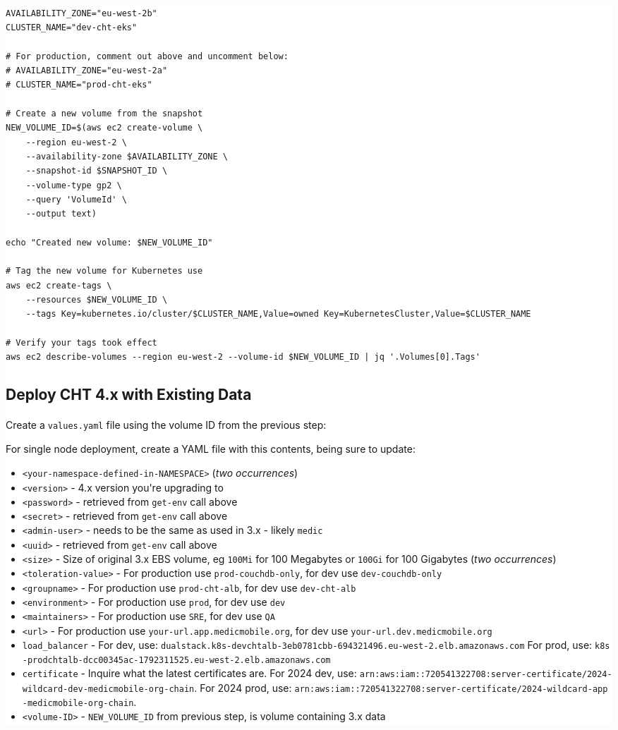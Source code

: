 ```shell
AVAILABILITY_ZONE="eu-west-2b"
CLUSTER_NAME="dev-cht-eks"

# For production, comment out above and uncomment below:
# AVAILABILITY_ZONE="eu-west-2a"
# CLUSTER_NAME="prod-cht-eks"

# Create a new volume from the snapshot
NEW_VOLUME_ID=$(aws ec2 create-volume \
    --region eu-west-2 \
    --availability-zone $AVAILABILITY_ZONE \
    --snapshot-id $SNAPSHOT_ID \
    --volume-type gp2 \
    --query 'VolumeId' \
    --output text)

echo "Created new volume: $NEW_VOLUME_ID"

# Tag the new volume for Kubernetes use
aws ec2 create-tags \
    --resources $NEW_VOLUME_ID \
    --tags Key=kubernetes.io/cluster/$CLUSTER_NAME,Value=owned Key=KubernetesCluster,Value=$CLUSTER_NAME

# Verify your tags took effect
aws ec2 describe-volumes --region eu-west-2 --volume-id $NEW_VOLUME_ID | jq '.Volumes[0].Tags'
```

## Deploy CHT 4.x with Existing Data

Create a `values.yaml` file using the volume ID from the previous step:

For single node deployment, create a YAML file with this contents, being sure to update:

* `<your-namespace-defined-in-NAMESPACE>` (_two occurrences_)
* `<version>` - 4.x version you're upgrading to
* `<password>` - retrieved from `get-env` call above
* `<secret>` - retrieved from `get-env` call above
* `<admin-user>` - needs to be the same as used in 3.x - likely `medic`
* `<uuid>` - retrieved from `get-env` call above
* `<size>` - Size of original 3.x EBS volume, eg `100Mi` for 100 Megabytes or `100Gi` for 100 Gigabytes (_two occurrences_)
* `<toleration-value>` -  For production use `prod-couchdb-only`, for dev use `dev-couchdb-only`
* `<groupname>` - For production use `prod-cht-alb`, for dev use `dev-cht-alb`
* `<environment>` - For production use `prod`, for dev use `dev`
* `<maintainers>` - For production use `SRE`, for dev use `QA`
* `<url>` - For production use `your-url.app.medicmobile.org`, for dev use `your-url.dev.medicmobile.org`
* `load_balancer` - For dev, use: `dualstack.k8s-devchtalb-3eb0781cbb-694321496.eu-west-2.elb.amazonaws.com` For prod, use: `k8s-prodchtalb-dcc00345ac-1792311525.eu-west-2.elb.amazonaws.com`
* `certificate` - Inquire what the latest certificates are. For 2024 dev, use: `arn:aws:iam::720541322708:server-certificate/2024-wildcard-dev-medicmobile-org-chain`. For 2024 prod, use: `arn:aws:iam::720541322708:server-certificate/2024-wildcard-app-medicmobile-org-chain`.
* `<volume-ID>` - `NEW_VOLUME_ID` from previous step, is volume containing 3.x data
